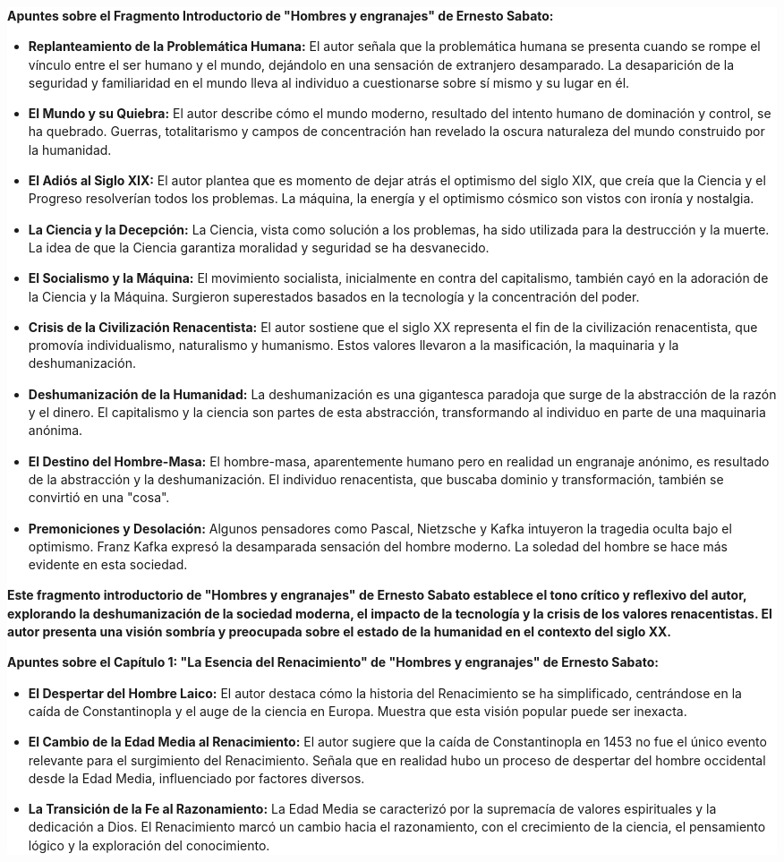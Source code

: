 **Apuntes sobre el Fragmento Introductorio de "Hombres y engranajes" de Ernesto Sabato:**

- **Replanteamiento de la Problemática Humana:** El autor señala que la problemática humana se presenta cuando se rompe el vínculo entre el ser humano y el mundo, dejándolo en una sensación de extranjero desamparado. La desaparición de la seguridad y familiaridad en el mundo lleva al individuo a cuestionarse sobre sí mismo y su lugar en él.
    
- **El Mundo y su Quiebra:** El autor describe cómo el mundo moderno, resultado del intento humano de dominación y control, se ha quebrado. Guerras, totalitarismo y campos de concentración han revelado la oscura naturaleza del mundo construido por la humanidad.
    
- **El Adiós al Siglo XIX:** El autor plantea que es momento de dejar atrás el optimismo del siglo XIX, que creía que la Ciencia y el Progreso resolverían todos los problemas. La máquina, la energía y el optimismo cósmico son vistos con ironía y nostalgia.
    
- **La Ciencia y la Decepción:** La Ciencia, vista como solución a los problemas, ha sido utilizada para la destrucción y la muerte. La idea de que la Ciencia garantiza moralidad y seguridad se ha desvanecido.
    
- **El Socialismo y la Máquina:** El movimiento socialista, inicialmente en contra del capitalismo, también cayó en la adoración de la Ciencia y la Máquina. Surgieron superestados basados en la tecnología y la concentración del poder.
    
- **Crisis de la Civilización Renacentista:** El autor sostiene que el siglo XX representa el fin de la civilización renacentista, que promovía individualismo, naturalismo y humanismo. Estos valores llevaron a la masificación, la maquinaria y la deshumanización.
    
- **Deshumanización de la Humanidad:** La deshumanización es una gigantesca paradoja que surge de la abstracción de la razón y el dinero. El capitalismo y la ciencia son partes de esta abstracción, transformando al individuo en parte de una maquinaria anónima.
    
- **El Destino del Hombre-Masa:** El hombre-masa, aparentemente humano pero en realidad un engranaje anónimo, es resultado de la abstracción y la deshumanización. El individuo renacentista, que buscaba dominio y transformación, también se convirtió en una "cosa".
    
- **Premoniciones y Desolación:** Algunos pensadores como Pascal, Nietzsche y Kafka intuyeron la tragedia oculta bajo el optimismo. Franz Kafka expresó la desamparada sensación del hombre moderno. La soledad del hombre se hace más evidente en esta sociedad.
    
**Este fragmento introductorio de "Hombres y engranajes" de Ernesto Sabato establece el tono crítico y reflexivo del autor, explorando la deshumanización de la sociedad moderna, el impacto de la tecnología y la crisis de los valores renacentistas. El autor presenta una visión sombría y preocupada sobre el estado de la humanidad en el contexto del siglo XX.**

**Apuntes sobre el Capítulo 1: "La Esencia del Renacimiento" de "Hombres y engranajes" de Ernesto Sabato:**

- **El Despertar del Hombre Laico:** El autor destaca cómo la historia del Renacimiento se ha simplificado, centrándose en la caída de Constantinopla y el auge de la ciencia en Europa. Muestra que esta visión popular puede ser inexacta.
    
- **El Cambio de la Edad Media al Renacimiento:** El autor sugiere que la caída de Constantinopla en 1453 no fue el único evento relevante para el surgimiento del Renacimiento. Señala que en realidad hubo un proceso de despertar del hombre occidental desde la Edad Media, influenciado por factores diversos.
    
- **La Transición de la Fe al Razonamiento:** La Edad Media se caracterizó por la supremacía de valores espirituales y la dedicación a Dios. El Renacimiento marcó un cambio hacia el razonamiento, con el crecimiento de la ciencia, el pensamiento lógico y la exploración del conocimiento.
    